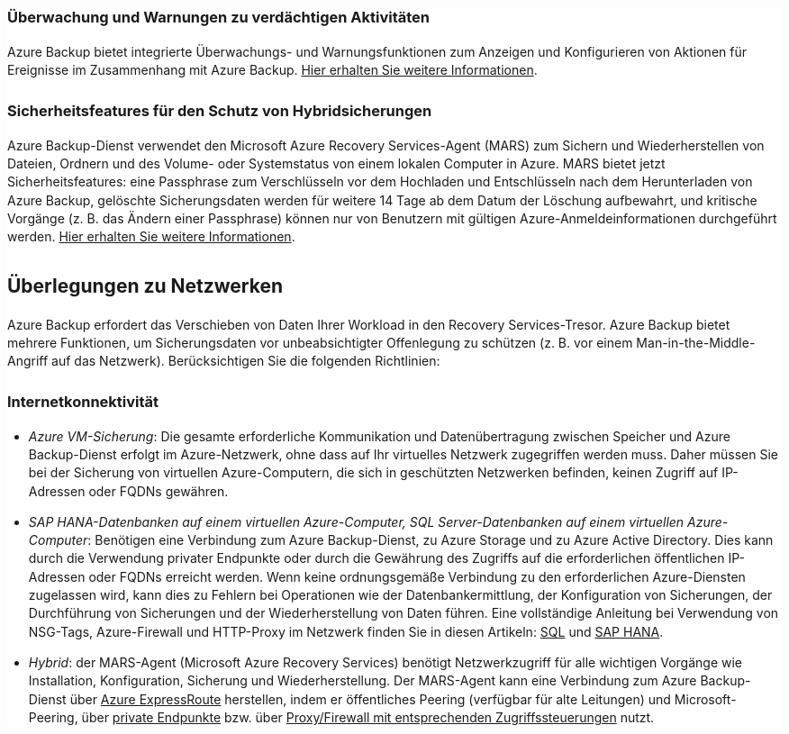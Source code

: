 ### <a name="monitoring-and-alerts-of-suspicious-activity"></a>Überwachung und Warnungen zu verdächtigen Aktivitäten

Azure Backup bietet integrierte Überwachungs- und Warnungsfunktionen zum Anzeigen und Konfigurieren von Aktionen für Ereignisse im Zusammenhang mit Azure Backup. [Hier erhalten Sie weitere Informationen](security-overview.md#monitoring-and-alerts-of-suspicious-activity).

### <a name="security-features-to-help-protect-hybrid-backups"></a>Sicherheitsfeatures für den Schutz von Hybridsicherungen

Azure Backup-Dienst verwendet den Microsoft Azure Recovery Services-Agent (MARS) zum Sichern und Wiederherstellen von Dateien, Ordnern und des Volume- oder Systemstatus von einem lokalen Computer in Azure. MARS bietet jetzt Sicherheitsfeatures: eine Passphrase zum Verschlüsseln vor dem Hochladen und Entschlüsseln nach dem Herunterladen von Azure Backup, gelöschte Sicherungsdaten werden für weitere 14 Tage ab dem Datum der Löschung aufbewahrt, und kritische Vorgänge (z. B. das Ändern einer Passphrase) können nur von Benutzern mit gültigen Azure-Anmeldeinformationen durchgeführt werden. [Hier erhalten Sie weitere Informationen](backup-azure-security-feature.md).

## <a name="network-considerations"></a>Überlegungen zu Netzwerken

Azure Backup erfordert das Verschieben von Daten Ihrer Workload in den Recovery Services-Tresor. Azure Backup bietet mehrere Funktionen, um Sicherungsdaten vor unbeabsichtigter Offenlegung zu schützen (z. B. vor einem Man-in-the-Middle-Angriff auf das Netzwerk). Berücksichtigen Sie die folgenden Richtlinien:

### <a name="internet-connectivity"></a>Internetkonnektivität

* *Azure VM-Sicherung*: Die gesamte erforderliche Kommunikation und Datenübertragung zwischen Speicher und Azure Backup-Dienst erfolgt im Azure-Netzwerk, ohne dass auf Ihr virtuelles Netzwerk zugegriffen werden muss. Daher müssen Sie bei der Sicherung von virtuellen Azure-Computern, die sich in geschützten Netzwerken befinden, keinen Zugriff auf IP-Adressen oder FQDNs gewähren.

* *SAP HANA-Datenbanken auf einem virtuellen Azure-Computer, SQL Server-Datenbanken auf einem virtuellen Azure-Computer*: Benötigen eine Verbindung zum Azure Backup-Dienst, zu Azure Storage und zu Azure Active Directory. Dies kann durch die Verwendung privater Endpunkte oder durch die Gewährung des Zugriffs auf die erforderlichen öffentlichen IP-Adressen oder FQDNs erreicht werden. Wenn keine ordnungsgemäße Verbindung zu den erforderlichen Azure-Diensten zugelassen wird, kann dies zu Fehlern bei Operationen wie der Datenbankermittlung, der Konfiguration von Sicherungen, der Durchführung von Sicherungen und der Wiederherstellung von Daten führen. Eine vollständige Anleitung bei Verwendung von NSG-Tags, Azure-Firewall und HTTP-Proxy im Netzwerk finden Sie in diesen Artikeln: [SQL](backup-sql-server-database-azure-vms.md#establish-network-connectivity) und [SAP HANA](./backup-azure-sap-hana-database.md#establish-network-connectivity).

* *Hybrid*: der MARS-Agent (Microsoft Azure Recovery Services) benötigt Netzwerkzugriff für alle wichtigen Vorgänge wie Installation, Konfiguration, Sicherung und Wiederherstellung. Der MARS-Agent kann eine Verbindung zum Azure Backup-Dienst über [Azure ExpressRoute](install-mars-agent.md#azure-expressroute-support) herstellen, indem er öffentliches Peering (verfügbar für alte Leitungen) und Microsoft-Peering, über [private Endpunkte](install-mars-agent.md#private-endpoint-support) bzw. über [Proxy/Firewall mit entsprechenden Zugriffssteuerungen](install-mars-agent.md#verify-internet-access) nutzt.
